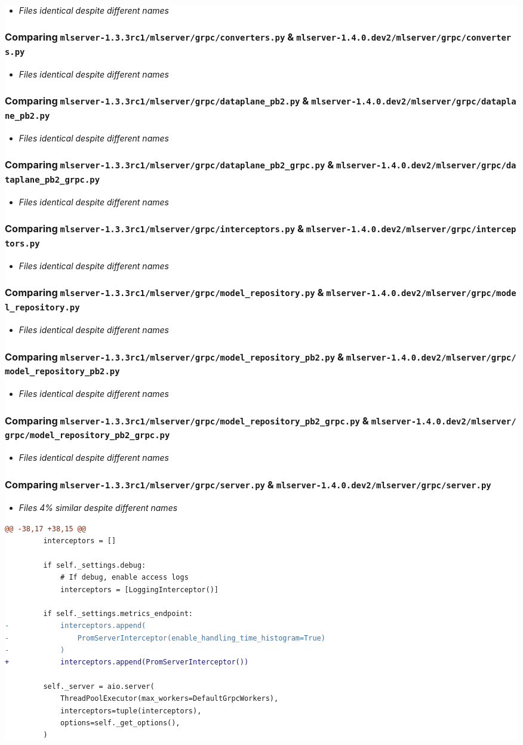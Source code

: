  * *Files identical despite different names*

### Comparing `mlserver-1.3.3rc1/mlserver/grpc/converters.py` & `mlserver-1.4.0.dev2/mlserver/grpc/converters.py`

 * *Files identical despite different names*

### Comparing `mlserver-1.3.3rc1/mlserver/grpc/dataplane_pb2.py` & `mlserver-1.4.0.dev2/mlserver/grpc/dataplane_pb2.py`

 * *Files identical despite different names*

### Comparing `mlserver-1.3.3rc1/mlserver/grpc/dataplane_pb2_grpc.py` & `mlserver-1.4.0.dev2/mlserver/grpc/dataplane_pb2_grpc.py`

 * *Files identical despite different names*

### Comparing `mlserver-1.3.3rc1/mlserver/grpc/interceptors.py` & `mlserver-1.4.0.dev2/mlserver/grpc/interceptors.py`

 * *Files identical despite different names*

### Comparing `mlserver-1.3.3rc1/mlserver/grpc/model_repository.py` & `mlserver-1.4.0.dev2/mlserver/grpc/model_repository.py`

 * *Files identical despite different names*

### Comparing `mlserver-1.3.3rc1/mlserver/grpc/model_repository_pb2.py` & `mlserver-1.4.0.dev2/mlserver/grpc/model_repository_pb2.py`

 * *Files identical despite different names*

### Comparing `mlserver-1.3.3rc1/mlserver/grpc/model_repository_pb2_grpc.py` & `mlserver-1.4.0.dev2/mlserver/grpc/model_repository_pb2_grpc.py`

 * *Files identical despite different names*

### Comparing `mlserver-1.3.3rc1/mlserver/grpc/server.py` & `mlserver-1.4.0.dev2/mlserver/grpc/server.py`

 * *Files 4% similar despite different names*

```diff
@@ -38,17 +38,15 @@
         interceptors = []
 
         if self._settings.debug:
             # If debug, enable access logs
             interceptors = [LoggingInterceptor()]
 
         if self._settings.metrics_endpoint:
-            interceptors.append(
-                PromServerInterceptor(enable_handling_time_histogram=True)
-            )
+            interceptors.append(PromServerInterceptor())
 
         self._server = aio.server(
             ThreadPoolExecutor(max_workers=DefaultGrpcWorkers),
             interceptors=tuple(interceptors),
             options=self._get_options(),
         )
```